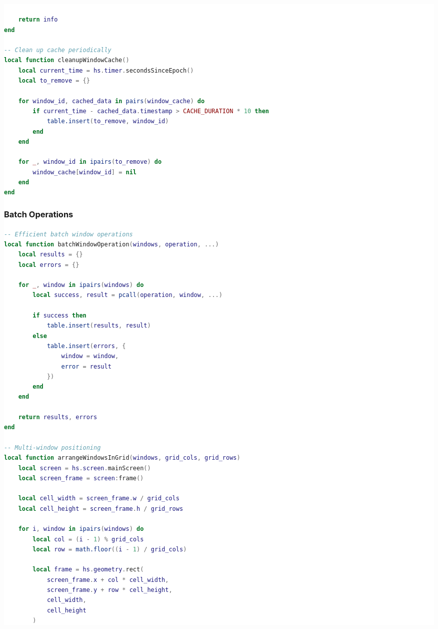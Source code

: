 ```lua

    return info
end

-- Clean up cache periodically
local function cleanupWindowCache()
    local current_time = hs.timer.secondsSinceEpoch()
    local to_remove = {}

    for window_id, cached_data in pairs(window_cache) do
        if current_time - cached_data.timestamp > CACHE_DURATION * 10 then
            table.insert(to_remove, window_id)
        end
    end

    for _, window_id in ipairs(to_remove) do
        window_cache[window_id] = nil
    end
end
```

### Batch Operations

```lua
-- Efficient batch window operations
local function batchWindowOperation(windows, operation, ...)
    local results = {}
    local errors = {}

    for _, window in ipairs(windows) do
        local success, result = pcall(operation, window, ...)

        if success then
            table.insert(results, result)
        else
            table.insert(errors, {
                window = window,
                error = result
            })
        end
    end

    return results, errors
end

-- Multi-window positioning
local function arrangeWindowsInGrid(windows, grid_cols, grid_rows)
    local screen = hs.screen.mainScreen()
    local screen_frame = screen:frame()

    local cell_width = screen_frame.w / grid_cols
    local cell_height = screen_frame.h / grid_rows

    for i, window in ipairs(windows) do
        local col = (i - 1) % grid_cols
        local row = math.floor((i - 1) / grid_cols)

        local frame = hs.geometry.rect(
            screen_frame.x + col * cell_width,
            screen_frame.y + row * cell_height,
            cell_width,
            cell_height
        )
```